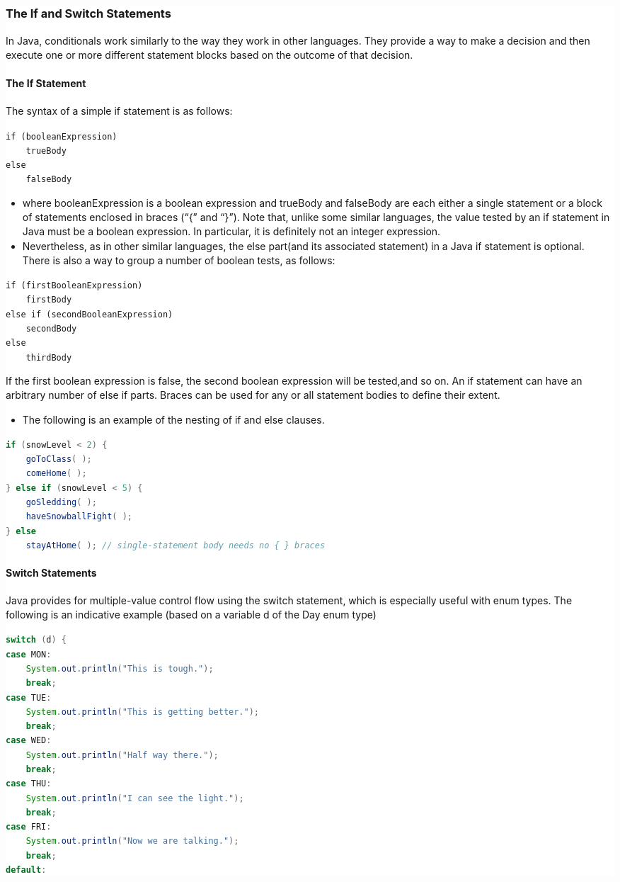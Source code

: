 ### The If and Switch Statements 
In Java, conditionals work similarly to the way they work in other languages. They provide a way to make a decision and then execute one or more different statement blocks based on the outcome of that decision. 

#### The If Statement
The syntax of a simple if statement is as follows:
```
if (booleanExpression)
    trueBody
else
    falseBody
```
- where booleanExpression is a boolean expression and trueBody and falseBody are each either a single statement or a block of statements enclosed in braces (“{” and “}”). Note that, unlike some similar languages, the value tested by an if statement in Java must be a boolean expression. In particular, it is definitely not an integer expression.
- Nevertheless, as in other similar languages, the else part(and its associated statement) in a Java if statement is optional. There is also a way to group a number of boolean tests, as follows:
```
if (firstBooleanExpression)
    firstBody
else if (secondBooleanExpression)
    secondBody
else
    thirdBody
```
If the first boolean expression is false, the second boolean expression will be tested,and so on. An if statement can have an arbitrary number of else if parts. Braces can be used for any or all statement bodies to define their extent.
- The following is an example of the nesting of if and else clauses.
```java
if (snowLevel < 2) {
    goToClass( );
    comeHome( );
} else if (snowLevel < 5) {
    goSledding( );
    haveSnowballFight( );
} else
    stayAtHome( ); // single-statement body needs no { } braces
```

#### Switch Statements
Java provides for multiple-value control flow using the switch statement, which is especially useful with enum types. The following is an indicative example (based on a variable d of the Day enum type)
```java
switch (d) {
case MON:
    System.out.println("This is tough.");
    break;
case TUE:
    System.out.println("This is getting better.");
    break;
case WED:
    System.out.println("Half way there.");
    break;
case THU:
    System.out.println("I can see the light.");
    break;
case FRI:
    System.out.println("Now we are talking.");
    break;
default:
```